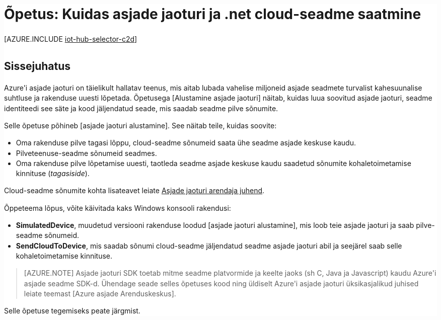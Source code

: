 <properties
    pageTitle="Saatke asjade jaoturi cloud-seade | Microsoft Azure'i"
    description="Järgige selles õppetükis saate teada, kuidas saatmine cloud-seadme kasutamine Azure asjade jaoturi C#."
    services="iot-hub"
    documentationCenter=".net"
    authors="fsautomata"
    manager="timlt"
    editor=""/>

<tags
     ms.service="iot-hub"
     ms.devlang="dotnet"
     ms.topic="article"
     ms.tgt_pltfrm="na"
     ms.workload="na"
     ms.date="06/23/2016"
     ms.author="elioda"/>

# <a name="tutorial-how-to-send-cloud-to-device-messages-with-iot-hub-and-net"></a>Õpetus: Kuidas asjade jaoturi ja .net cloud-seadme saatmine

[AZURE.INCLUDE [iot-hub-selector-c2d](../../includes/iot-hub-selector-c2d.md)]

## <a name="introduction"></a>Sissejuhatus

Azure'i asjade jaoturi on täielikult hallatav teenus, mis aitab lubada vahelise miljoneid asjade seadmete turvalist kahesuunalise suhtluse ja rakenduse uuesti lõpetada. Õpetusega [Alustamine asjade jaoturi] näitab, kuidas luua soovitud asjade jaoturi, seadme identiteedi see säte ja kood jäljendatud seade, mis saadab seadme pilve sõnumite.

Selle õpetuse põhineb [asjade jaoturi alustamine]. See näitab teile, kuidas soovite:

- Oma rakenduse pilve tagasi lõppu, cloud-seadme sõnumeid saata ühe seadme asjade keskuse kaudu.
- Pilveteenuse-seadme sõnumeid seadmes.
- Oma rakenduse pilve lõpetamise uuesti, taotleda seadme asjade keskuse kaudu saadetud sõnumite kohaletoimetamise kinnituse (*tagasiside*).

Cloud-seadme sõnumite kohta lisateavet leiate [Asjade jaoturi arendaja juhend][IoT Hub Developer Guide - C2D].

Õppeteema lõpus, võite käivitada kaks Windows konsooli rakendusi:

* **SimulatedDevice**, muudetud versiooni rakenduse loodud [asjade jaoturi alustamine], mis loob teie asjade jaoturi ja saab pilve-seadme sõnumeid.
* **SendCloudToDevice**, mis saadab sõnumi cloud-seadme jäljendatud seadme asjade jaoturi abil ja seejärel saab selle kohaletoimetamise kinnituse.

> [AZURE.NOTE] Asjade jaoturi SDK toetab mitme seadme platvormide ja keelte jaoks (sh C, Java ja Javascript) kaudu Azure'i asjade seadme SDK-d. Ühendage seade selles õpetuses kood ning üldiselt Azure'i asjade jaoturi üksikasjalikud juhised leiate teemast [Azure asjade Arenduskeskus].

Selle õpetuse tegemiseks peate järgmist.


[20]: ./media/iot-hub-csharp-csharp-c2d/create-identity-csharp1.png
[21]: ./media/iot-hub-csharp-csharp-c2d/sendc2d1.png
[22]: ./media/iot-hub-csharp-csharp-c2d/sendc2d2.png
[Azure'i asjade Interneti - teenuse SDK Nugeti pakett]: https://www.nuget.org/packages/Microsoft.Azure.Devices/
[Siirdamiseks viga töötlemine]: https://msdn.microsoft.com/library/hh680901(v=pandp.50).aspx
[IoT Hub Developer Guide - C2D]: iot-hub-devguide-messaging.md
[Asjade jaoturi arendaja juhend]: iot-hub-devguide.md
[Asjade jaoturi kasutamise alustamine]: iot-hub-csharp-csharp-getstarted.md
[Azure'i asjade Arenduskeskus]: http://www.azure.com/develop/iot
[lnk-free-trial]: http://azure.microsoft.com/pricing/free-trial/
[Azure'i asjade komplekti]: https://azure.microsoft.com/documentation/suites/iot-suite/
